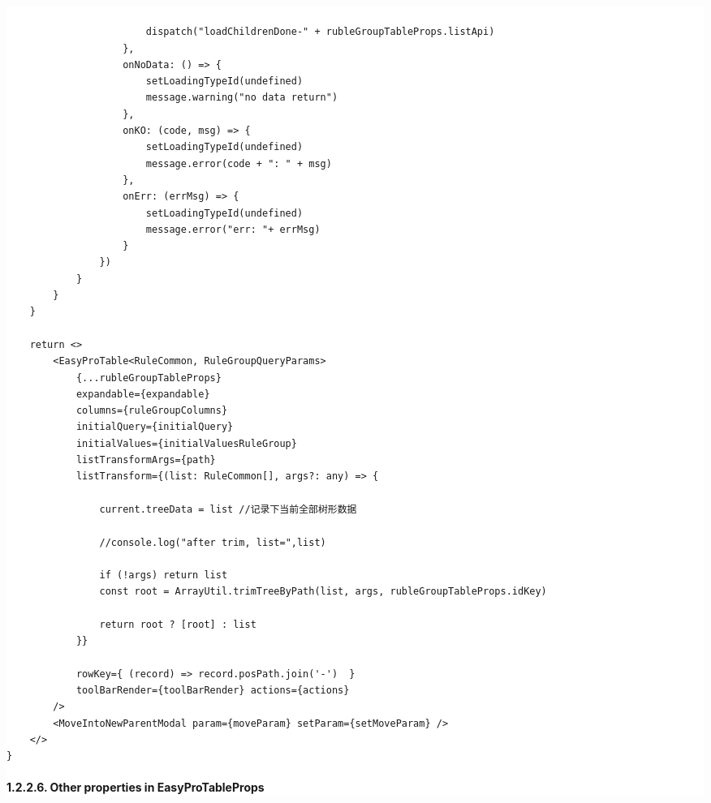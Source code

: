 ```react

                        dispatch("loadChildrenDone-" + rubleGroupTableProps.listApi)
                    },
                    onNoData: () => {
                        setLoadingTypeId(undefined)
                        message.warning("no data return")
                    },
                    onKO: (code, msg) => {
                        setLoadingTypeId(undefined)
                        message.error(code + ": " + msg)
                    },
                    onErr: (errMsg) => {
                        setLoadingTypeId(undefined)
                        message.error("err: "+ errMsg)
                    }
                })
            }
        }
    }

    return <>
        <EasyProTable<RuleCommon, RuleGroupQueryParams>
            {...rubleGroupTableProps}
            expandable={expandable}
            columns={ruleGroupColumns}
            initialQuery={initialQuery}
            initialValues={initialValuesRuleGroup}
            listTransformArgs={path}
            listTransform={(list: RuleCommon[], args?: any) => {
           
                current.treeData = list //记录下当前全部树形数据

                //console.log("after trim, list=",list)

                if (!args) return list
                const root = ArrayUtil.trimTreeByPath(list, args, rubleGroupTableProps.idKey)

                return root ? [root] : list
            }}

            rowKey={ (record) => record.posPath.join('-')  }
            toolBarRender={toolBarRender} actions={actions}
        />
        <MoveIntoNewParentModal param={moveParam} setParam={setMoveParam} />
    </>
}
```


#### 1.2.2.6. Other properties in EasyProTableProps

